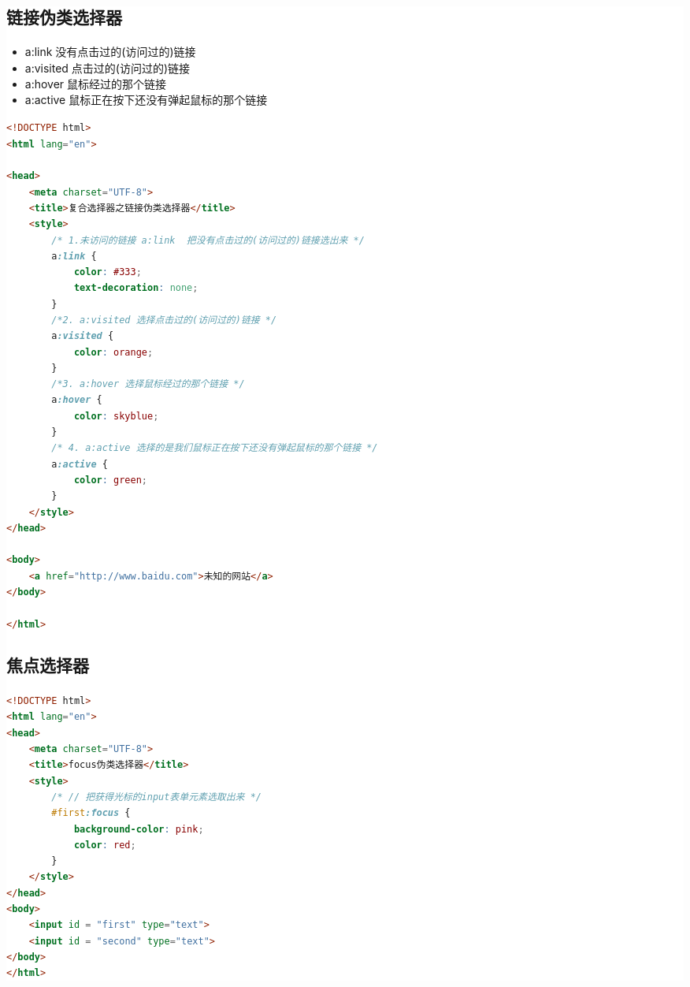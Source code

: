 ## 链接伪类选择器
- a:link	没有点击过的(访问过的)链接
- a:visited	点击过的(访问过的)链接
- a:hover	鼠标经过的那个链接
- a:active	鼠标正在按下还没有弹起鼠标的那个链接

```html
<!DOCTYPE html>
<html lang="en">

<head>
    <meta charset="UTF-8">
    <title>复合选择器之链接伪类选择器</title>
    <style>
        /* 1.未访问的链接 a:link  把没有点击过的(访问过的)链接选出来 */
        a:link {
            color: #333;
            text-decoration: none;
        }
        /*2. a:visited 选择点击过的(访问过的)链接 */
        a:visited {
            color: orange;
        }
        /*3. a:hover 选择鼠标经过的那个链接 */
        a:hover {
            color: skyblue;
        }
        /* 4. a:active 选择的是我们鼠标正在按下还没有弹起鼠标的那个链接 */
        a:active {
            color: green;
        }
    </style>
</head>

<body>
    <a href="http://www.baidu.com">未知的网站</a>
</body>

</html>
```

## 焦点选择器

```html
<!DOCTYPE html>
<html lang="en">
<head>
    <meta charset="UTF-8">
    <title>focus伪类选择器</title>
    <style>
        /* // 把获得光标的input表单元素选取出来 */
        #first:focus {
            background-color: pink;
            color: red;
        }
    </style>
</head>
<body>
    <input id = "first" type="text">
    <input id = "second" type="text">
</body>
</html>
```
